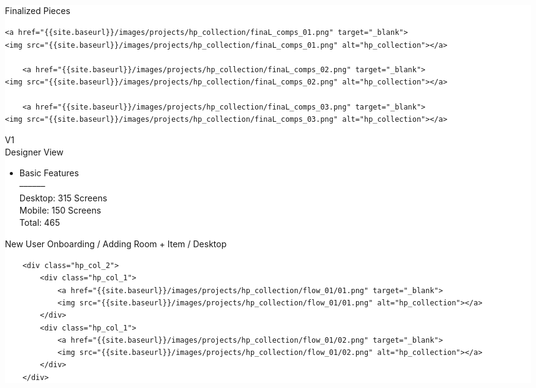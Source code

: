 
</div>




<div class="hp_divider_4_green"></div>


<div class="hp_container2" style="background-image: url(/images/patterns/tile_bg_light_slate.png)">
	<div class="hp_section_header">Finalized Pieces
	</div>

	<a href="{{site.baseurl}}/images/projects/hp_collection/finaL_comps_01.png" target="_blank">
	<img src="{{site.baseurl}}/images/projects/hp_collection/finaL_comps_01.png" alt="hp_collection"></a>

		<a href="{{site.baseurl}}/images/projects/hp_collection/finaL_comps_02.png" target="_blank">
	<img src="{{site.baseurl}}/images/projects/hp_collection/finaL_comps_02.png" alt="hp_collection"></a>

		<a href="{{site.baseurl}}/images/projects/hp_collection/finaL_comps_03.png" target="_blank">
	<img src="{{site.baseurl}}/images/projects/hp_collection/finaL_comps_03.png" alt="hp_collection"></a>

</div>







<div class="hp_divider_3"></div>



<div class="hp_large_words2">

V1 <br>
Designer View<br>
+ Basic Features<br>
––––––<br>
Desktop: 315 Screens<br>
Mobile: 150 Screens<br>
Total: 465<br>

</div>




<div class="hp_divider_4"></div>


<div class="hp_container2" style="background-image: url(/images/projects/hp_collection/pattern/tile_bg_green.png)">
	<div class="hp_section_subhead3" id="space_grid">New User Onboarding / Adding Room + Item / Desktop</div>


		<div class="hp_col_2">
			<div class="hp_col_1">
				<a href="{{site.baseurl}}/images/projects/hp_collection/flow_01/01.png" target="_blank">
				<img src="{{site.baseurl}}/images/projects/hp_collection/flow_01/01.png" alt="hp_collection"></a>
			</div>
			<div class="hp_col_1">
				<a href="{{site.baseurl}}/images/projects/hp_collection/flow_01/02.png" target="_blank">
				<img src="{{site.baseurl}}/images/projects/hp_collection/flow_01/02.png" alt="hp_collection"></a>
			</div>
		</div>
